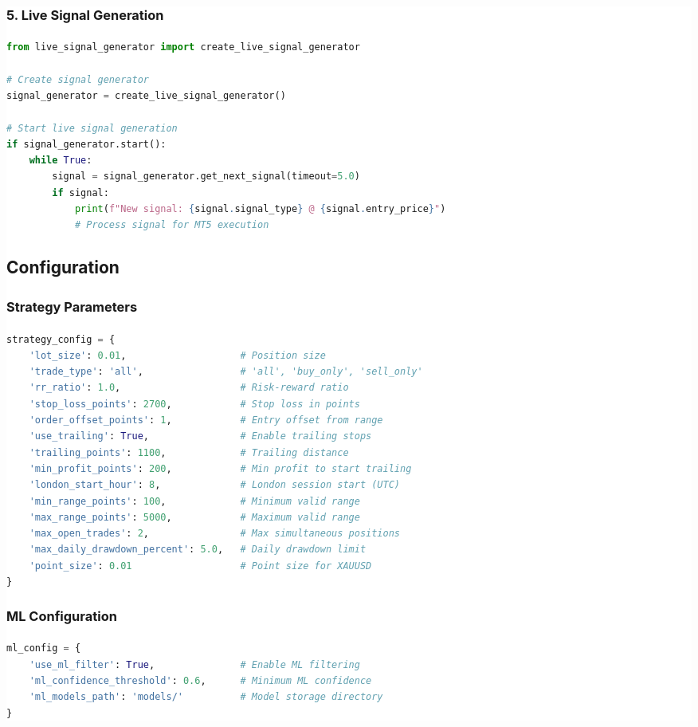```python
```

### 5. Live Signal Generation

```python
from live_signal_generator import create_live_signal_generator

# Create signal generator
signal_generator = create_live_signal_generator()

# Start live signal generation
if signal_generator.start():
    while True:
        signal = signal_generator.get_next_signal(timeout=5.0)
        if signal:
            print(f"New signal: {signal.signal_type} @ {signal.entry_price}")
            # Process signal for MT5 execution
```

## Configuration

### Strategy Parameters

```python
strategy_config = {
    'lot_size': 0.01,                    # Position size
    'trade_type': 'all',                 # 'all', 'buy_only', 'sell_only'
    'rr_ratio': 1.0,                     # Risk-reward ratio
    'stop_loss_points': 2700,            # Stop loss in points
    'order_offset_points': 1,            # Entry offset from range
    'use_trailing': True,                # Enable trailing stops
    'trailing_points': 1100,             # Trailing distance
    'min_profit_points': 200,            # Min profit to start trailing
    'london_start_hour': 8,              # London session start (UTC)
    'min_range_points': 100,             # Minimum valid range
    'max_range_points': 5000,            # Maximum valid range
    'max_open_trades': 2,                # Max simultaneous positions
    'max_daily_drawdown_percent': 5.0,   # Daily drawdown limit
    'point_size': 0.01                   # Point size for XAUUSD
}
```

### ML Configuration

```python
ml_config = {
    'use_ml_filter': True,               # Enable ML filtering
    'ml_confidence_threshold': 0.6,      # Minimum ML confidence
    'ml_models_path': 'models/'          # Model storage directory
}
```
